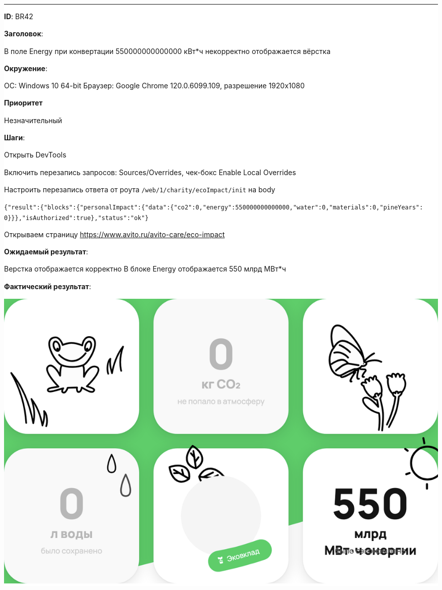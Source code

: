 ___
**ID**: BR42

**Заголовок**:

В поле Energy при конвертации 550000000000000 кВт*ч некорректно отображается вёрстка

**Окружение**:

ОС: Windows 10 64-bit
Браузер: Google Chrome 120.0.6099.109, разрешение 1920х1080

**Приоритет**

Незначительный

**Шаги**:

Открыть DevTools

Включить перезапись запросов: Sources/Overrides, чек-бокс Enable Local Overrides

Настроить перезапись ответа от роута `/web/1/charity/ecoImpact/init`
на body

`{"result":{"blocks":{"personalImpact":{"data":{"co2":0,"energy":550000000000000,"water":0,"materials":0,"pineYears":0}}},"isAuthorized":true},"status":"ok"}`

Открываем страницу https://www.avito.ru/avito-care/eco-impact

**Ожидаемый результат**:

Верстка отображается корректно
В блоке Energy отображается 550 млрд МВт*ч

**Фактический результат**:

![ФР](output/96.png)
